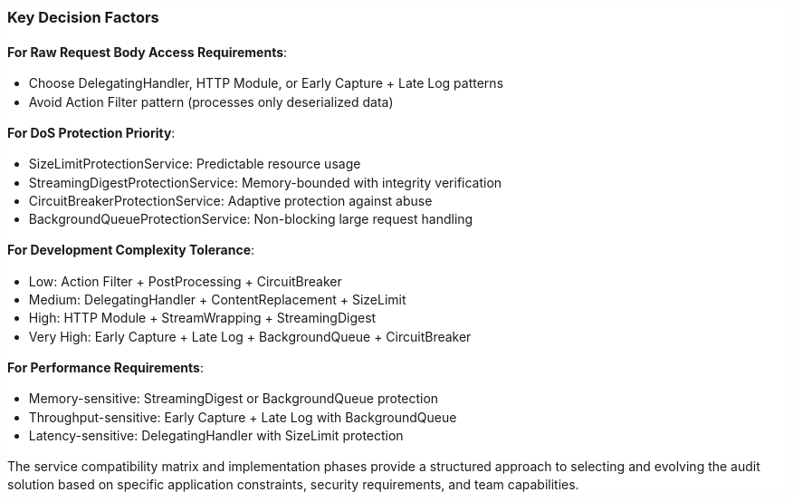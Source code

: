 ### Key Decision Factors

**For Raw Request Body Access Requirements**:
- Choose DelegatingHandler, HTTP Module, or Early Capture + Late Log patterns
- Avoid Action Filter pattern (processes only deserialized data)

**For DoS Protection Priority**:
- SizeLimitProtectionService: Predictable resource usage
- StreamingDigestProtectionService: Memory-bounded with integrity verification  
- CircuitBreakerProtectionService: Adaptive protection against abuse
- BackgroundQueueProtectionService: Non-blocking large request handling

**For Development Complexity Tolerance**:
- Low: Action Filter + PostProcessing + CircuitBreaker  
- Medium: DelegatingHandler + ContentReplacement + SizeLimit
- High: HTTP Module + StreamWrapping + StreamingDigest
- Very High: Early Capture + Late Log + BackgroundQueue + CircuitBreaker

**For Performance Requirements**:
- Memory-sensitive: StreamingDigest or BackgroundQueue protection
- Throughput-sensitive: Early Capture + Late Log with BackgroundQueue
- Latency-sensitive: DelegatingHandler with SizeLimit protection

The service compatibility matrix and implementation phases provide a structured approach to selecting and evolving the audit solution based on specific application constraints, security requirements, and team capabilities.
